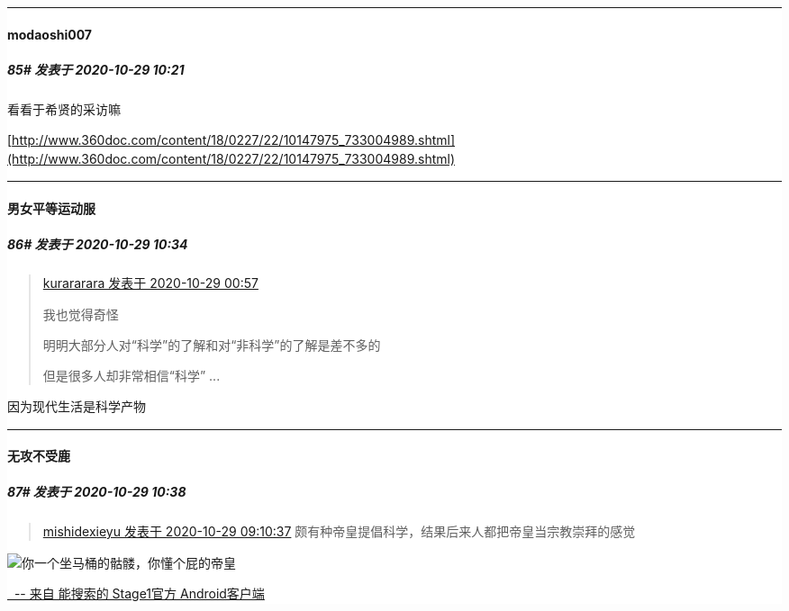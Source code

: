 





*****

####  modaoshi007  
##### 85#       发表于 2020-10-29 10:21





看看于希贤的采访嘛

[http://www.360doc.com/content/18/0227/22/10147975_733004989.shtml](http://www.360doc.com/content/18/0227/22/10147975_733004989.shtml)







*****

####  男女平等运动服  
##### 86#       发表于 2020-10-29 10:34



<blockquote><a href="httphttps://bbs.saraba1st.com/2b/forum.php?mod=redirect&amp;goto=findpost&amp;pid=49211040&amp;ptid=1967634" target="_blank">kurararara 发表于 2020-10-29 00:57</a>

我也觉得奇怪

明明大部分人对“科学”的了解和对“非科学”的了解是差不多的

但是很多人却非常相信“科学” ...</blockquote>
因为现代生活是科学产物







*****

####  无攻不受鹿  
##### 87#       发表于 2020-10-29 10:38



<blockquote><a href="httphttps://bbs.saraba1st.com/2b/forum.php?mod=redirect&amp;goto=findpost&amp;pid=49212756&amp;ptid=1967634" target="_blank">mishidexieyu 发表于 2020-10-29 09:10:37</a>
颇有种帝皇提倡科学，结果后来人都把帝皇当宗教崇拜的感觉</blockquote><img src="https://static.saraba1st.com/image/smiley/face2017/020.png" referrerpolicy="no-referrer">你一个坐马桶的骷髅，你懂个屁的帝皇

[  -- 来自 能搜索的 Stage1官方 Android客户端](https://www.coolapk.com/apk/140634)






